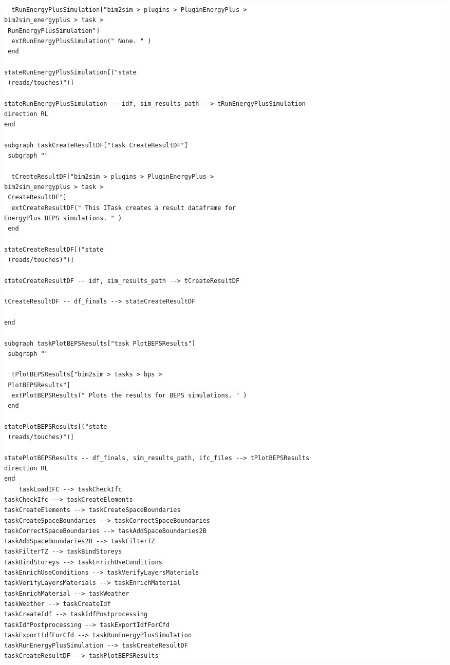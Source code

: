 ```{mermaid}
  tRunEnergyPlusSimulation["bim2sim > plugins > PluginEnergyPlus > 
bim2sim_energyplus > task >  
 RunEnergyPlusSimulation"]
  extRunEnergyPlusSimulation(" None. " )
 end

stateRunEnergyPlusSimulation[("state
 (reads/touches)")]
    
stateRunEnergyPlusSimulation -- idf, sim_results_path --> tRunEnergyPlusSimulation
direction RL
end
    
subgraph taskCreateResultDF["task CreateResultDF"]
 subgraph "" 

  tCreateResultDF["bim2sim > plugins > PluginEnergyPlus > 
bim2sim_energyplus > task >  
 CreateResultDF"]
  extCreateResultDF(" This ITask creates a result dataframe for
EnergyPlus BEPS simulations. " )
 end

stateCreateResultDF[("state
 (reads/touches)")]
    
stateCreateResultDF -- idf, sim_results_path --> tCreateResultDF

tCreateResultDF -- df_finals --> stateCreateResultDF

end
    
subgraph taskPlotBEPSResults["task PlotBEPSResults"]
 subgraph "" 

  tPlotBEPSResults["bim2sim > tasks > bps >  
 PlotBEPSResults"]
  extPlotBEPSResults(" Plots the results for BEPS simulations. " )
 end

statePlotBEPSResults[("state
 (reads/touches)")]
    
statePlotBEPSResults -- df_finals, sim_results_path, ifc_files --> tPlotBEPSResults
direction RL
end
    taskLoadIFC --> taskCheckIfc 
taskCheckIfc --> taskCreateElements 
taskCreateElements --> taskCreateSpaceBoundaries 
taskCreateSpaceBoundaries --> taskCorrectSpaceBoundaries 
taskCorrectSpaceBoundaries --> taskAddSpaceBoundaries2B 
taskAddSpaceBoundaries2B --> taskFilterTZ 
taskFilterTZ --> taskBindStoreys 
taskBindStoreys --> taskEnrichUseConditions 
taskEnrichUseConditions --> taskVerifyLayersMaterials 
taskVerifyLayersMaterials --> taskEnrichMaterial 
taskEnrichMaterial --> taskWeather 
taskWeather --> taskCreateIdf 
taskCreateIdf --> taskIdfPostprocessing 
taskIdfPostprocessing --> taskExportIdfForCfd 
taskExportIdfForCfd --> taskRunEnergyPlusSimulation 
taskRunEnergyPlusSimulation --> taskCreateResultDF 
taskCreateResultDF --> taskPlotBEPSResults 
```
